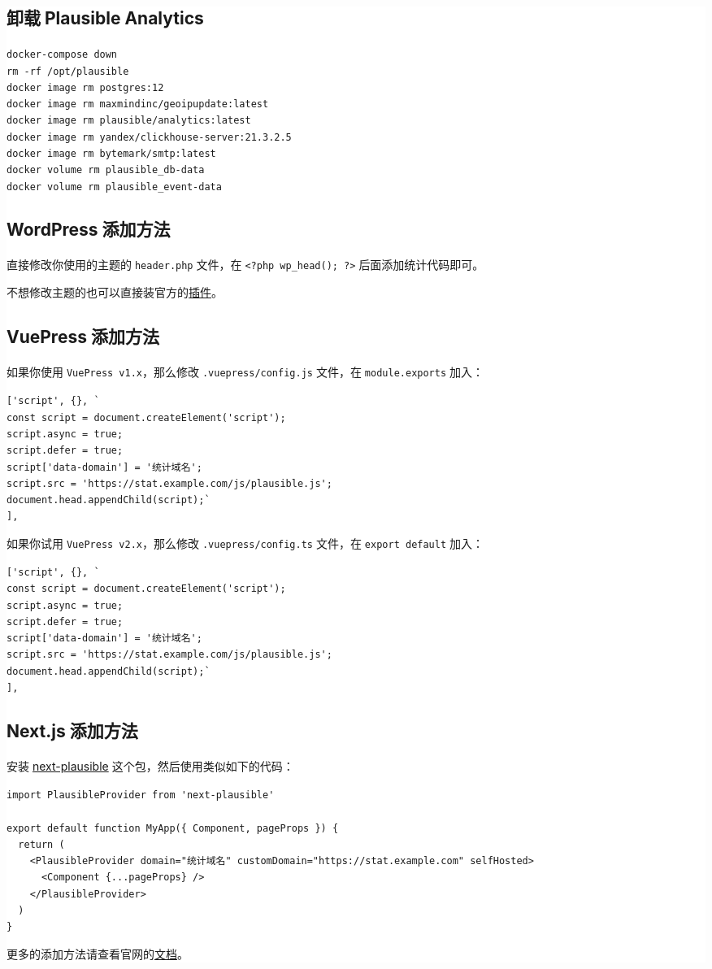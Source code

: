 ## [](#卸载-plausible-analytics)卸载 Plausible Analytics

```shell
docker-compose down
rm -rf /opt/plausible
docker image rm postgres:12
docker image rm maxmindinc/geoipupdate:latest
docker image rm plausible/analytics:latest
docker image rm yandex/clickhouse-server:21.3.2.5
docker image rm bytemark/smtp:latest
docker volume rm plausible_db-data
docker volume rm plausible_event-data
```

## [](#wordpress-添加方法)WordPress 添加方法

直接修改你使用的主题的 `header.php` 文件，在 `<?php wp_head(); ?>` 后面添加统计代码即可。

不想修改主题的也可以直接装官方的[插件](https://wordpress.org/plugins/plausible-analytics/)。

## [](#vuepress-添加方法)VuePress 添加方法

如果你使用 `VuePress v1.x`，那么修改 `.vuepress/config.js` 文件，在 `module.exports` 加入：

```shell
['script', {}, `
const script = document.createElement('script');
script.async = true;
script.defer = true;
script['data-domain'] = '统计域名';
script.src = 'https://stat.example.com/js/plausible.js';
document.head.appendChild(script);`
],
```

如果你试用 `VuePress v2.x`，那么修改 `.vuepress/config.ts` 文件，在 `export default` 加入：

```shell
['script', {}, `
const script = document.createElement('script');
script.async = true;
script.defer = true;
script['data-domain'] = '统计域名';
script.src = 'https://stat.example.com/js/plausible.js';
document.head.appendChild(script);`
],
```

## [](#next-js-添加方法)Next.js 添加方法

安装 [next-plausible](https://github.com/4lejandrito/next-plausible) 这个包，然后使用类似如下的代码：

```shell
import PlausibleProvider from 'next-plausible'

export default function MyApp({ Component, pageProps }) {
  return (
    <PlausibleProvider domain="统计域名" customDomain="https://stat.example.com" selfHosted>
      <Component {...pageProps} />
    </PlausibleProvider>
  )
}
```

更多的添加方法请查看官网的[文档](https://plausible.io/docs/integration-guides)。
